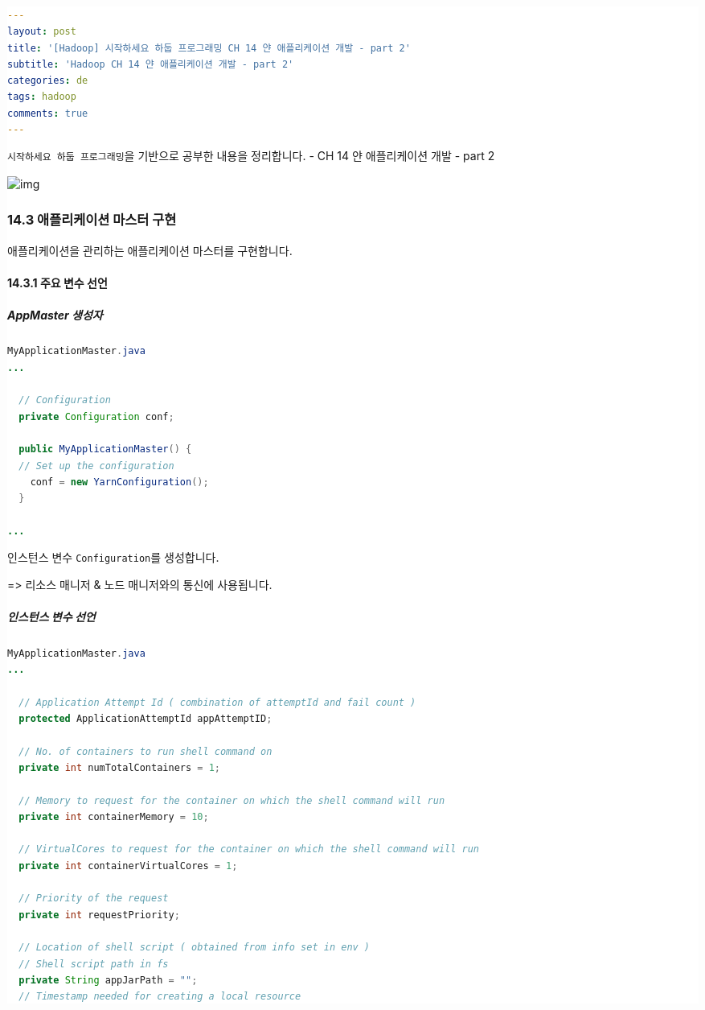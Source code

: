 ```yaml
---
layout: post
title: '[Hadoop] 시작하세요 하둡 프로그래밍 CH 14 얀 애플리케이션 개발 - part 2'
subtitle: 'Hadoop CH 14 얀 애플리케이션 개발 - part 2'
categories: de
tags: hadoop
comments: true
---
```

`시작하세요 하둡 프로그래밍`을 기반으로 공부한 내용을 정리합니다. - CH 14 얀 애플리케이션 개발 - part 2

![img](/assets/img/post/hadoop/hadoop_book.png)

### 14.3 애플리케이션 마스터 구현

애플리케이션을 관리하는 애플리케이션 마스터를 구현합니다.

#### 14.3.1 주요 변수 선언

##### AppMaster 생성자

  ```java
  MyApplicationMaster.java
  ...

    // Configuration
    private Configuration conf;

    public MyApplicationMaster() {
    // Set up the configuration
      conf = new YarnConfiguration();
    }

  ...
  ```

인스턴스 변수 `Configuration`를 생성합니다.

=> 리소스 매니저 & 노드 매니저와의 통신에 사용됩니다.

##### 인스턴스 변수 선언

  ```java
  MyApplicationMaster.java
  ...

    // Application Attempt Id ( combination of attemptId and fail count )
    protected ApplicationAttemptId appAttemptID;

    // No. of containers to run shell command on
    private int numTotalContainers = 1;

    // Memory to request for the container on which the shell command will run
    private int containerMemory = 10;

    // VirtualCores to request for the container on which the shell command will run
    private int containerVirtualCores = 1;

    // Priority of the request
    private int requestPriority;

    // Location of shell script ( obtained from info set in env )
    // Shell script path in fs
    private String appJarPath = "";
    // Timestamp needed for creating a local resource
  ```